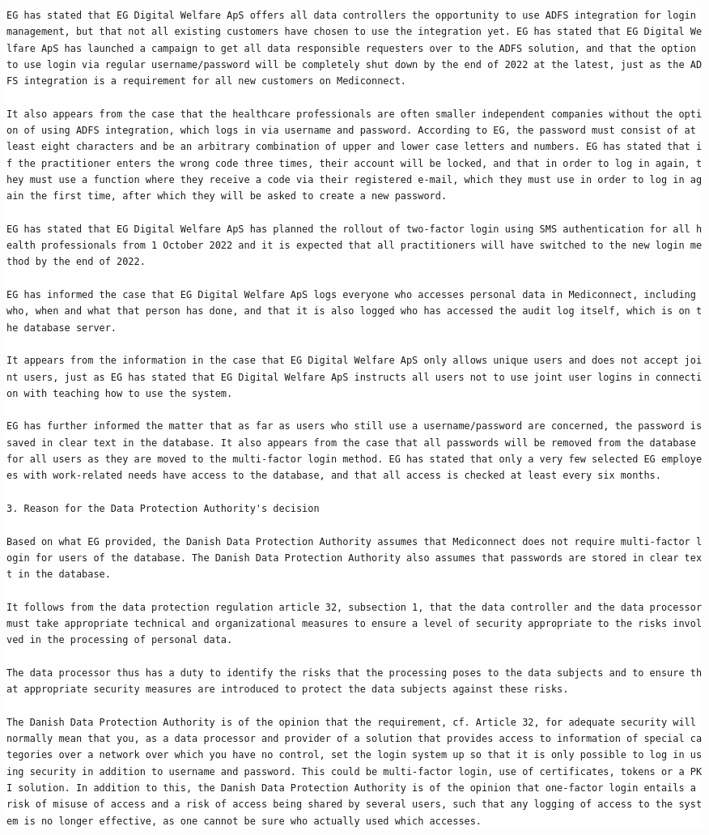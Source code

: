 ```
EG has stated that EG Digital Welfare ApS offers all data controllers the opportunity to use ADFS integration for login management, but that not all existing customers have chosen to use the integration yet. EG has stated that EG Digital Welfare ApS has launched a campaign to get all data responsible requesters over to the ADFS solution, and that the option to use login via regular username/password will be completely shut down by the end of 2022 at the latest, just as the ADFS integration is a requirement for all new customers on Mediconnect.

It also appears from the case that the healthcare professionals are often smaller independent companies without the option of using ADFS integration, which logs in via username and password. According to EG, the password must consist of at least eight characters and be an arbitrary combination of upper and lower case letters and numbers. EG has stated that if the practitioner enters the wrong code three times, their account will be locked, and that in order to log in again, they must use a function where they receive a code via their registered e-mail, which they must use in order to log in again the first time, after which they will be asked to create a new password.

EG has stated that EG Digital Welfare ApS has planned the rollout of two-factor login using SMS authentication for all health professionals from 1 October 2022 and it is expected that all practitioners will have switched to the new login method by the end of 2022.

EG has informed the case that EG Digital Welfare ApS logs everyone who accesses personal data in Mediconnect, including who, when and what that person has done, and that it is also logged who has accessed the audit log itself, which is on the database server.

It appears from the information in the case that EG Digital Welfare ApS only allows unique users and does not accept joint users, just as EG has stated that EG Digital Welfare ApS instructs all users not to use joint user logins in connection with teaching how to use the system.

EG has further informed the matter that as far as users who still use a username/password are concerned, the password is saved in clear text in the database. It also appears from the case that all passwords will be removed from the database for all users as they are moved to the multi-factor login method. EG has stated that only a very few selected EG employees with work-related needs have access to the database, and that all access is checked at least every six months.

3. Reason for the Data Protection Authority's decision

Based on what EG provided, the Danish Data Protection Authority assumes that Mediconnect does not require multi-factor login for users of the database. The Danish Data Protection Authority also assumes that passwords are stored in clear text in the database.

It follows from the data protection regulation article 32, subsection 1, that the data controller and the data processor must take appropriate technical and organizational measures to ensure a level of security appropriate to the risks involved in the processing of personal data.

The data processor thus has a duty to identify the risks that the processing poses to the data subjects and to ensure that appropriate security measures are introduced to protect the data subjects against these risks.

The Danish Data Protection Authority is of the opinion that the requirement, cf. Article 32, for adequate security will normally mean that you, as a data processor and provider of a solution that provides access to information of special categories over a network over which you have no control, set the login system up so that it is only possible to log in using security in addition to username and password. This could be multi-factor login, use of certificates, tokens or a PKI solution. In addition to this, the Danish Data Protection Authority is of the opinion that one-factor login entails a risk of misuse of access and a risk of access being shared by several users, such that any logging of access to the system is no longer effective, as one cannot be sure who actually used which accesses.

```